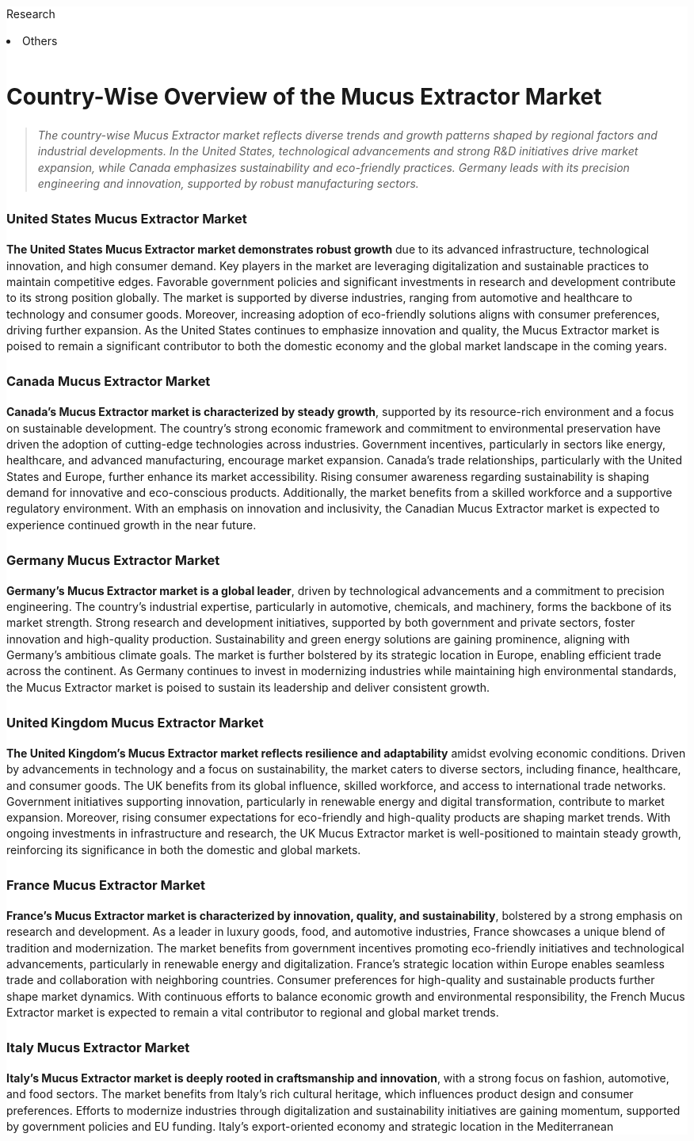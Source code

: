 Research</li><li>Others</li></ul><h1><span class="">Country-Wise Overview of the Mucus Extractor Market<br /></span></h1><blockquote><p><em><span class="">The country-wise Mucus Extractor market reflects diverse trends and growth patterns shaped by regional factors and industrial developments. In the United States, technological advancements and strong R&amp;D initiatives drive market expansion, while Canada emphasizes sustainability and eco-friendly practices. Germany leads with its precision engineering and innovation, supported by robust manufacturing sectors.</span></em></p></blockquote><h3><strong>United States Mucus Extractor Market</strong></h3><p><strong>The United States Mucus Extractor market demonstrates robust growth</strong> due to its advanced infrastructure, technological innovation, and high consumer demand. Key players in the market are leveraging digitalization and sustainable practices to maintain competitive edges. Favorable government policies and significant investments in research and development contribute to its strong position globally. The market is supported by diverse industries, ranging from automotive and healthcare to technology and consumer goods. Moreover, increasing adoption of eco-friendly solutions aligns with consumer preferences, driving further expansion. As the United States continues to emphasize innovation and quality, the Mucus Extractor market is poised to remain a significant contributor to both the domestic economy and the global market landscape in the coming years.</p><h3><strong>Canada Mucus Extractor Market</strong></h3><p><strong>Canada&rsquo;s Mucus Extractor market is characterized by steady growth</strong>, supported by its resource-rich environment and a focus on sustainable development. The country&rsquo;s strong economic framework and commitment to environmental preservation have driven the adoption of cutting-edge technologies across industries. Government incentives, particularly in sectors like energy, healthcare, and advanced manufacturing, encourage market expansion. Canada&rsquo;s trade relationships, particularly with the United States and Europe, further enhance its market accessibility. Rising consumer awareness regarding sustainability is shaping demand for innovative and eco-conscious products. Additionally, the market benefits from a skilled workforce and a supportive regulatory environment. With an emphasis on innovation and inclusivity, the Canadian Mucus Extractor market is expected to experience continued growth in the near future.</p><h3><strong>Germany Mucus Extractor Market</strong></h3><p><strong>Germany&rsquo;s Mucus Extractor market is a global leader</strong>, driven by technological advancements and a commitment to precision engineering. The country&rsquo;s industrial expertise, particularly in automotive, chemicals, and machinery, forms the backbone of its market strength. Strong research and development initiatives, supported by both government and private sectors, foster innovation and high-quality production. Sustainability and green energy solutions are gaining prominence, aligning with Germany&rsquo;s ambitious climate goals. The market is further bolstered by its strategic location in Europe, enabling efficient trade across the continent. As Germany continues to invest in modernizing industries while maintaining high environmental standards, the Mucus Extractor market is poised to sustain its leadership and deliver consistent growth.</p><h3><strong>United Kingdom Mucus Extractor Market</strong></h3><p><strong>The United Kingdom&rsquo;s Mucus Extractor market reflects resilience and adaptability</strong> amidst evolving economic conditions. Driven by advancements in technology and a focus on sustainability, the market caters to diverse sectors, including finance, healthcare, and consumer goods. The UK benefits from its global influence, skilled workforce, and access to international trade networks. Government initiatives supporting innovation, particularly in renewable energy and digital transformation, contribute to market expansion. Moreover, rising consumer expectations for eco-friendly and high-quality products are shaping market trends. With ongoing investments in infrastructure and research, the UK Mucus Extractor market is well-positioned to maintain steady growth, reinforcing its significance in both the domestic and global markets.</p><h3><strong>France Mucus Extractor Market</strong></h3><p><strong>France&rsquo;s Mucus Extractor market is characterized by innovation, quality, and sustainability</strong>, bolstered by a strong emphasis on research and development. As a leader in luxury goods, food, and automotive industries, France showcases a unique blend of tradition and modernization. The market benefits from government incentives promoting eco-friendly initiatives and technological advancements, particularly in renewable energy and digitalization. France&rsquo;s strategic location within Europe enables seamless trade and collaboration with neighboring countries. Consumer preferences for high-quality and sustainable products further shape market dynamics. With continuous efforts to balance economic growth and environmental responsibility, the French Mucus Extractor market is expected to remain a vital contributor to regional and global market trends.</p><h3><strong>Italy Mucus Extractor Market</strong></h3><p><strong>Italy&rsquo;s Mucus Extractor market is deeply rooted in craftsmanship and innovation</strong>, with a strong focus on fashion, automotive, and food sectors. The market benefits from Italy&rsquo;s rich cultural heritage, which influences product design and consumer preferences. Efforts to modernize industries through digitalization and sustainability initiatives are gaining momentum, supported by government policies and EU funding. Italy&rsquo;s export-oriented economy and strategic location in the Mediterranean
